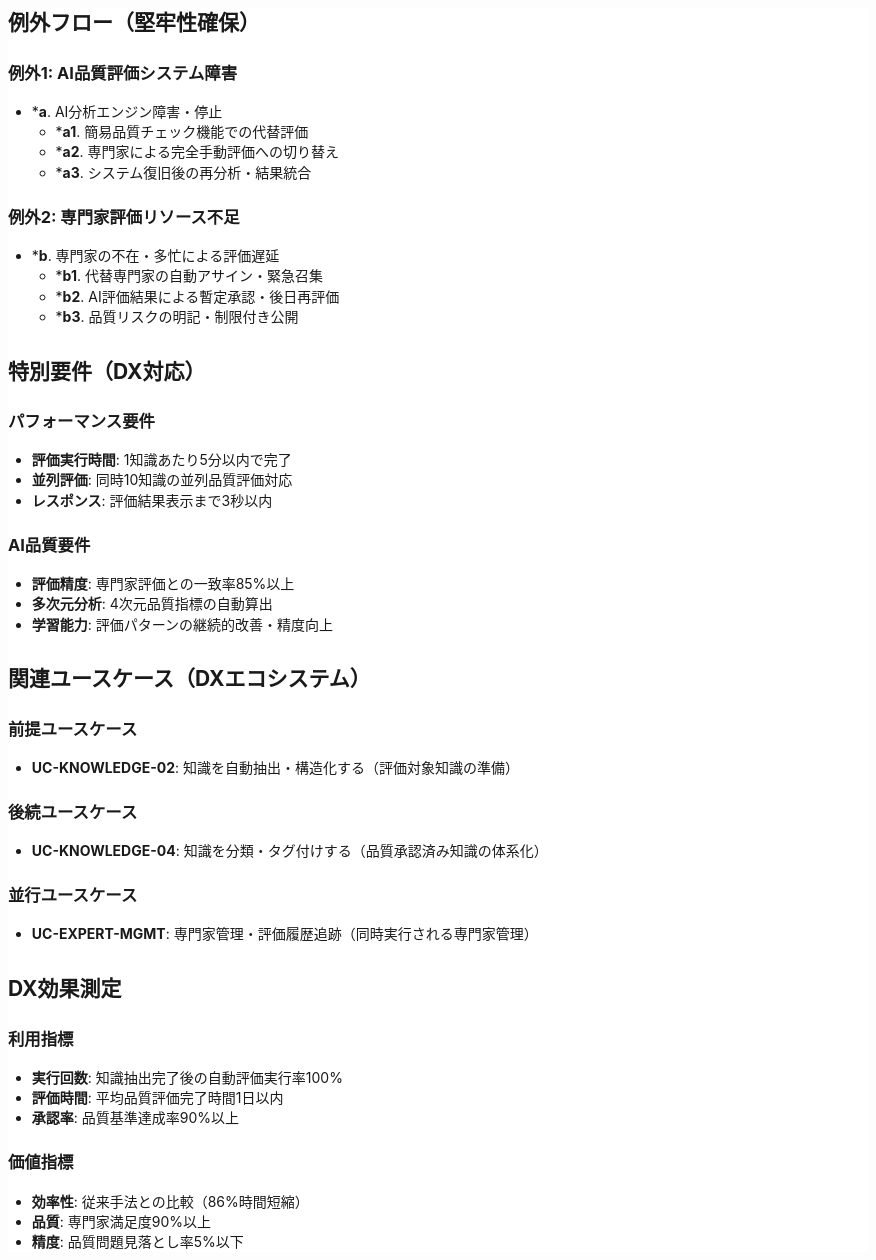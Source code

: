 ## 例外フロー（堅牢性確保）

### 例外1: AI品質評価システム障害
- ***a**. AI分析エンジン障害・停止
  - ***a1**. 簡易品質チェック機能での代替評価
  - ***a2**. 専門家による完全手動評価への切り替え
  - ***a3**. システム復旧後の再分析・結果統合

### 例外2: 専門家評価リソース不足
- ***b**. 専門家の不在・多忙による評価遅延
  - ***b1**. 代替専門家の自動アサイン・緊急召集
  - ***b2**. AI評価結果による暫定承認・後日再評価
  - ***b3**. 品質リスクの明記・制限付き公開

## 特別要件（DX対応）

### パフォーマンス要件
- **評価実行時間**: 1知識あたり5分以内で完了
- **並列評価**: 同時10知識の並列品質評価対応
- **レスポンス**: 評価結果表示まで3秒以内

### AI品質要件
- **評価精度**: 専門家評価との一致率85%以上
- **多次元分析**: 4次元品質指標の自動算出
- **学習能力**: 評価パターンの継続的改善・精度向上

## 関連ユースケース（DXエコシステム）

### 前提ユースケース
- **UC-KNOWLEDGE-02**: 知識を自動抽出・構造化する（評価対象知識の準備）

### 後続ユースケース
- **UC-KNOWLEDGE-04**: 知識を分類・タグ付けする（品質承認済み知識の体系化）

### 並行ユースケース
- **UC-EXPERT-MGMT**: 専門家管理・評価履歴追跡（同時実行される専門家管理）

## DX効果測定

### 利用指標
- **実行回数**: 知識抽出完了後の自動評価実行率100%
- **評価時間**: 平均品質評価完了時間1日以内
- **承認率**: 品質基準達成率90%以上

### 価値指標
- **効率性**: 従来手法との比較（86%時間短縮）
- **品質**: 専門家満足度90%以上
- **精度**: 品質問題見落とし率5%以下
